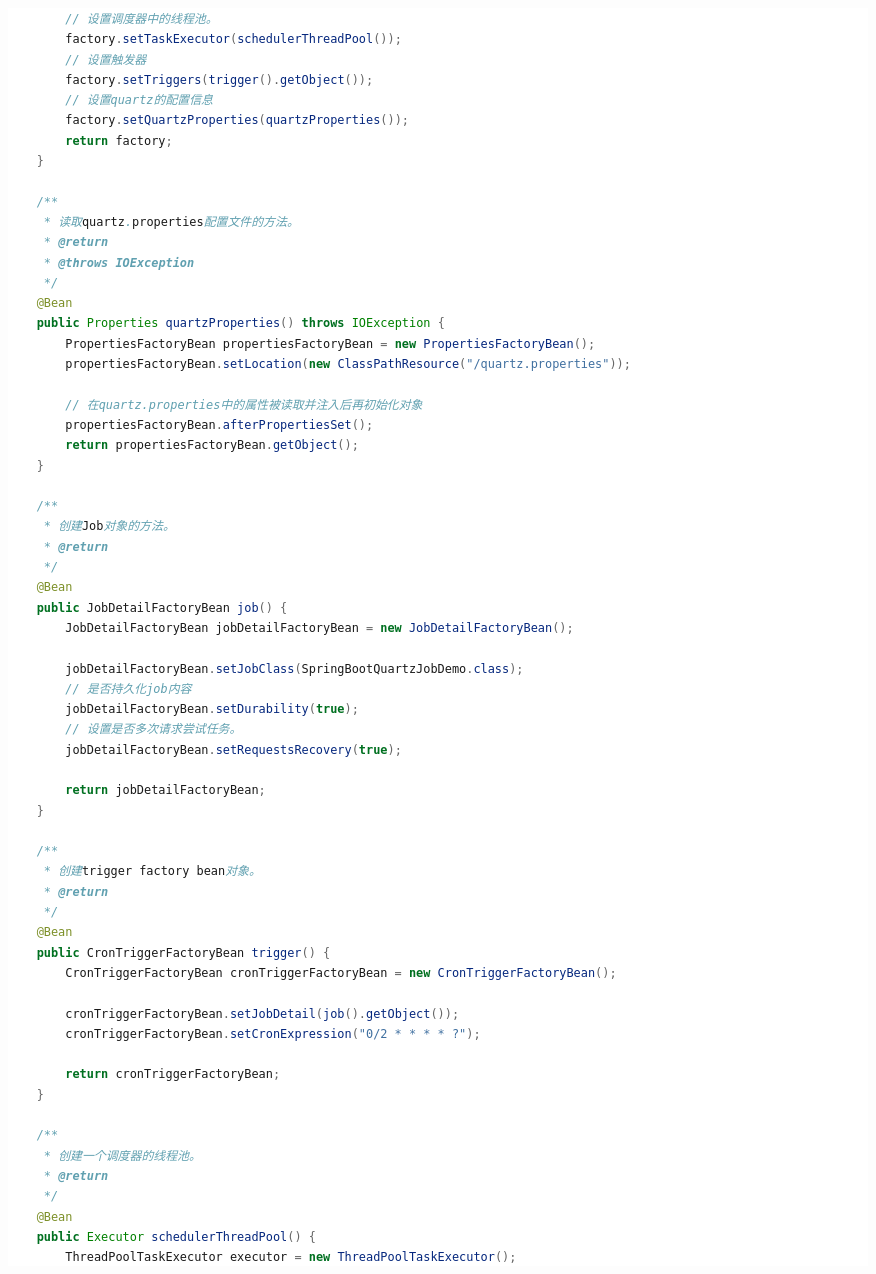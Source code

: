 ```java
        // 设置调度器中的线程池。
        factory.setTaskExecutor(schedulerThreadPool());
        // 设置触发器
        factory.setTriggers(trigger().getObject());
        // 设置quartz的配置信息
        factory.setQuartzProperties(quartzProperties());
        return factory;
    }

    /**
     * 读取quartz.properties配置文件的方法。
     * @return
     * @throws IOException
     */
    @Bean
    public Properties quartzProperties() throws IOException {
        PropertiesFactoryBean propertiesFactoryBean = new PropertiesFactoryBean();
        propertiesFactoryBean.setLocation(new ClassPathResource("/quartz.properties"));

        // 在quartz.properties中的属性被读取并注入后再初始化对象
        propertiesFactoryBean.afterPropertiesSet();
        return propertiesFactoryBean.getObject();
    }

    /**
     * 创建Job对象的方法。
     * @return
     */
    @Bean
    public JobDetailFactoryBean job() {
        JobDetailFactoryBean jobDetailFactoryBean = new JobDetailFactoryBean();

        jobDetailFactoryBean.setJobClass(SpringBootQuartzJobDemo.class);
        // 是否持久化job内容
        jobDetailFactoryBean.setDurability(true);
        // 设置是否多次请求尝试任务。
        jobDetailFactoryBean.setRequestsRecovery(true);

        return jobDetailFactoryBean;
    }

    /**
     * 创建trigger factory bean对象。
     * @return
     */
    @Bean
    public CronTriggerFactoryBean trigger() {
        CronTriggerFactoryBean cronTriggerFactoryBean = new CronTriggerFactoryBean();

        cronTriggerFactoryBean.setJobDetail(job().getObject());
        cronTriggerFactoryBean.setCronExpression("0/2 * * * * ?");

        return cronTriggerFactoryBean;
    }

    /**
     * 创建一个调度器的线程池。
     * @return
     */
    @Bean
    public Executor schedulerThreadPool() {
        ThreadPoolTaskExecutor executor = new ThreadPoolTaskExecutor();

```